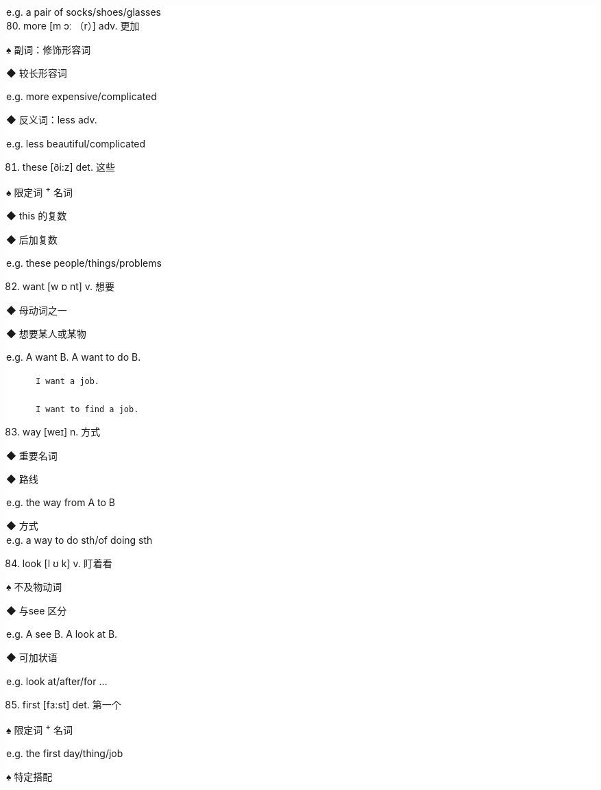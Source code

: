 e.g.   a pair of socks/shoes/glasses  
80.   more         [m ɔː （r）]        adv. 更加  

$\spadesuit$  副词：修饰形容词  

◆  较长形容词  

e.g.   more expensive/complicated  

◆  反义词：less   adv.  

e.g.   less beautiful/complicated  

81.   these      [ði:z]        det. 这些  

$\spadesuit$  限定词 $^+$ 名词  

◆  this 的复数  

◆  后加复数  

e.g.   these people/things/problems  

82.   want        [w ɒ  nt]       v. 想要  

◆  母动词之一  

◆  想要某人或某物  

e.g.   A want B.   A want to do B. 

          I want a job.   

          I want to find a job.  

83.   way         [weɪ]       n. 方式  

◆  重要名词  

◆  路线  

e.g.   the way from A to B  

◆  方式  
e.g.   a way to do sth/of doing sth  

84.   look      [l ʊ  k]      v. 盯着看  

$\spadesuit$  不及物动词  

◆  与see 区分  

e.g.   A see B.   A look at B.  

◆  可加状语  

e.g.   look at/after/for …  

85.   first       [fɜ:st]         det. 第一个  

$\spadesuit$  限定词 $^+$ 名词  

e.g.   the first day/thing/job  

$\spadesuit$   特定搭配  
